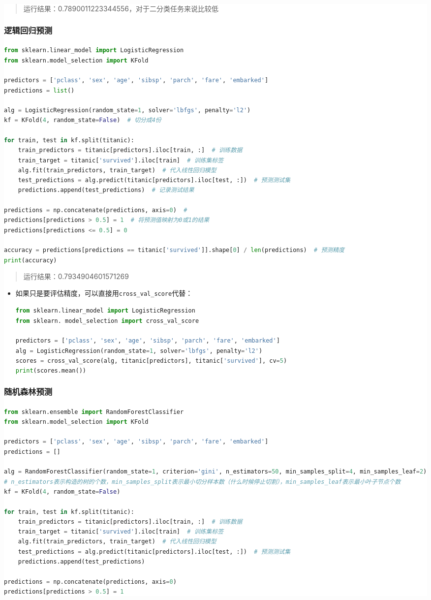 > 运行结果：0.7890011223344556，对于二分类任务来说比较低

### 逻辑回归预测

```python
from sklearn.linear_model import LogisticRegression
from sklearn.model_selection import KFold

predictors = ['pclass', 'sex', 'age', 'sibsp', 'parch', 'fare', 'embarked']
predictions = list()

alg = LogisticRegression(random_state=1, solver='lbfgs', penalty='l2')
kf = KFold(4, random_state=False)  # 切分成4份

for train, test in kf.split(titanic):
	train_predictors = titanic[predictors].iloc[train, :]  # 训练数据
	train_target = titanic['survived'].iloc[train]  # 训练集标签
	alg.fit(train_predictors, train_target)  # 代入线性回归模型
	test_predictions = alg.predict(titanic[predictors].iloc[test, :])  # 预测测试集
	predictions.append(test_predictions)  # 记录测试结果

predictions = np.concatenate(predictions, axis=0)  # 
predictions[predictions > 0.5] = 1  # 将预测值映射为0或1的结果
predictions[predictions <= 0.5] = 0

accuracy = predictions[predictions == titanic['survived']].shape[0] / len(predictions)  # 预测精度
print(accuracy)
```

> 运行结果：0.7934904601571269

* 如果只是要评估精度，可以直接用`cross_val_score`代替：

	```python
	from sklearn.linear_model import LogisticRegression
	from sklearn. model_selection import cross_val_score
	
	predictors = ['pclass', 'sex', 'age', 'sibsp', 'parch', 'fare', 'embarked']
	alg = LogisticRegression(random_state=1, solver='lbfgs', penalty='l2')
	scores = cross_val_score(alg, titanic[predictors], titanic['survived'], cv=5)
	print(scores.mean())
	```

### 随机森林预测

```python
from sklearn.ensemble import RandomForestClassifier
from sklearn.model_selection import KFold

predictors = ['pclass', 'sex', 'age', 'sibsp', 'parch', 'fare', 'embarked']
predictions = []

alg = RandomForestClassifier(random_state=1, criterion='gini', n_estimators=50, min_samples_split=4, min_samples_leaf=2)
# n_estimators表示构造的树的个数，min_samples_split表示最小切分样本数（什么时候停止切割），min_samples_leaf表示最小叶子节点个数
kf = KFold(4, random_state=False)

for train, test in kf.split(titanic):
	train_predictors = titanic[predictors].iloc[train, :]  # 训练数据
	train_target = titanic['survived'].iloc[train]  # 训练集标签
	alg.fit(train_predictors, train_target)  # 代入线性回归模型
	test_predictions = alg.predict(titanic[predictors].iloc[test, :])  # 预测测试集
	predictions.append(test_predictions)

predictions = np.concatenate(predictions, axis=0)
predictions[predictions > 0.5] = 1
```